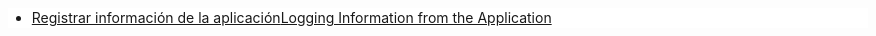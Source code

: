 - [<span data-ttu-id="1943d-194">Registrar información de la aplicación</span><span class="sxs-lookup"><span data-stu-id="1943d-194">Logging Information from the Application</span></span>](../../../../visual-basic/developing-apps/programming/log-info/index.md)
